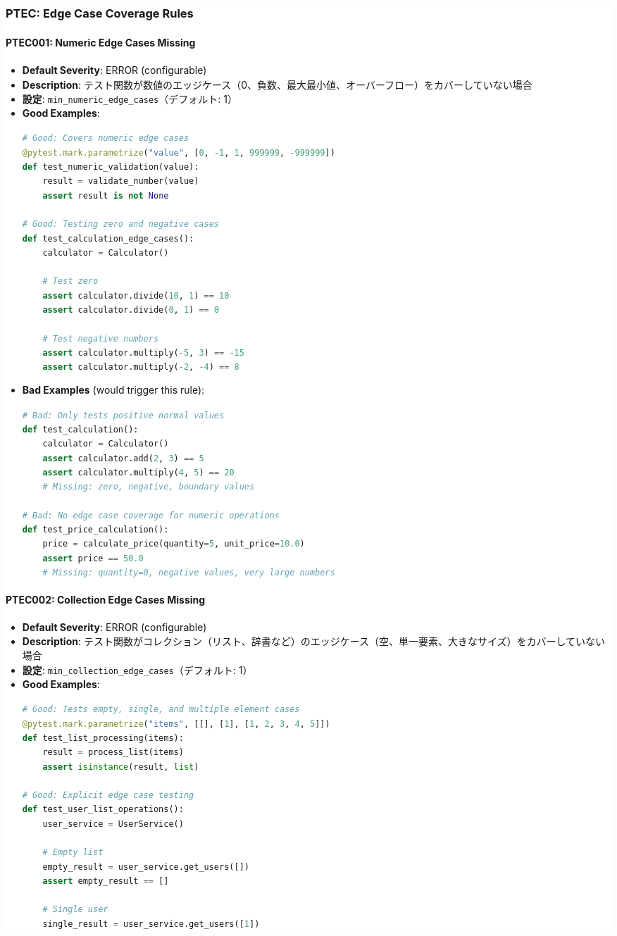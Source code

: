 ### PTEC: Edge Case Coverage Rules

#### PTEC001: Numeric Edge Cases Missing
- **Default Severity**: ERROR (configurable)
- **Description**: テスト関数が数値のエッジケース（0、負数、最大最小値、オーバーフロー）をカバーしていない場合
- **設定**: `min_numeric_edge_cases`（デフォルト: 1）
- **Good Examples**:
  ```python
  # Good: Covers numeric edge cases
  @pytest.mark.parametrize("value", [0, -1, 1, 999999, -999999])
  def test_numeric_validation(value):
      result = validate_number(value)
      assert result is not None
  
  # Good: Testing zero and negative cases
  def test_calculation_edge_cases():
      calculator = Calculator()
      
      # Test zero
      assert calculator.divide(10, 1) == 10
      assert calculator.divide(0, 1) == 0
      
      # Test negative numbers
      assert calculator.multiply(-5, 3) == -15
      assert calculator.multiply(-2, -4) == 8
  ```
- **Bad Examples** (would trigger this rule):
  ```python
  # Bad: Only tests positive normal values
  def test_calculation():
      calculator = Calculator()
      assert calculator.add(2, 3) == 5
      assert calculator.multiply(4, 5) == 20
      # Missing: zero, negative, boundary values
  
  # Bad: No edge case coverage for numeric operations
  def test_price_calculation():
      price = calculate_price(quantity=5, unit_price=10.0)
      assert price == 50.0
      # Missing: quantity=0, negative values, very large numbers
  ```

#### PTEC002: Collection Edge Cases Missing
- **Default Severity**: ERROR (configurable)
- **Description**: テスト関数がコレクション（リスト、辞書など）のエッジケース（空、単一要素、大きなサイズ）をカバーしていない場合
- **設定**: `min_collection_edge_cases`（デフォルト: 1）
- **Good Examples**:
  ```python
  # Good: Tests empty, single, and multiple element cases
  @pytest.mark.parametrize("items", [[], [1], [1, 2, 3, 4, 5]])
  def test_list_processing(items):
      result = process_list(items)
      assert isinstance(result, list)
  
  # Good: Explicit edge case testing
  def test_user_list_operations():
      user_service = UserService()
      
      # Empty list
      empty_result = user_service.get_users([])
      assert empty_result == []
      
      # Single user
      single_result = user_service.get_users([1])
  ```